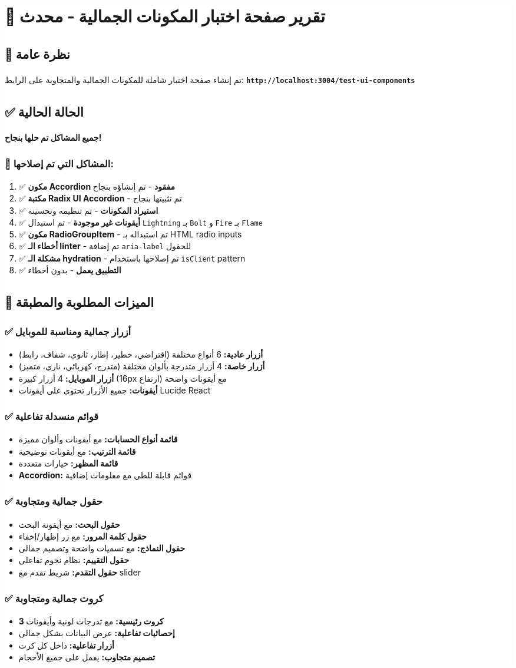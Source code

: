 # 🎨 تقرير صفحة اختبار المكونات الجمالية - محدث

## 🚀 نظرة عامة

تم إنشاء صفحة اختبار شاملة للمكونات الجمالية والمتجاوبة على الرابط:
**`http://localhost:3004/test-ui-components`**

## ✅ الحالة الحالية

**جميع المشاكل تم حلها بنجاح!**

### 🔧 المشاكل التي تم إصلاحها:
1. ✅ **مكون Accordion مفقود** - تم إنشاؤه بنجاح
2. ✅ **مكتبة Radix UI Accordion** - تم تثبيتها بنجاح
3. ✅ **استيراد المكونات** - تم تنظيمه وتحسينه
4. ✅ **أيقونات غير موجودة** - تم استبدال `Lightning` بـ `Bolt` و `Fire` بـ `Flame`
5. ✅ **مكون RadioGroupItem** - تم استبداله بـ HTML radio inputs
6. ✅ **أخطاء الـ linter** - تم إضافة `aria-label` للحقول
7. ✅ **مشكلة الـ hydration** - تم إصلاحها باستخدام `isClient` pattern
8. ✅ **التطبيق يعمل** - بدون أخطاء

## 📱 الميزات المطلوبة والمطبقة

### ✅ أزرار جمالية ومناسبة للموبايل
- **أزرار عادية:** 6 أنواع مختلفة (افتراضي، خطير، إطار، ثانوي، شفاف، رابط)
- **أزرار خاصة:** 4 أزرار متدرجة بألوان مختلفة (متدرج، كهربائي، ناري، متميز)
- **أزرار الموبايل:** 4 أزرار كبيرة (16px ارتفاع) مع أيقونات واضحة
- **أيقونات:** جميع الأزرار تحتوي على أيقونات Lucide React

### ✅ قوائم منسدلة تفاعلية
- **قائمة أنواع الحسابات:** مع أيقونات وألوان مميزة
- **قائمة الترتيب:** مع أيقونات توضيحية
- **قائمة المظهر:** خيارات متعددة
- **Accordion:** قوائم قابلة للطي مع معلومات إضافية

### ✅ حقول جمالية ومتجاوبة
- **حقول البحث:** مع أيقونة البحث
- **حقول كلمة المرور:** مع زر إظهار/إخفاء
- **حقول النماذج:** مع تسميات واضحة وتصميم جمالي
- **حقول التقييم:** نظام نجوم تفاعلي
- **حقول التقدم:** شريط تقدم مع slider

### ✅ كروت جمالية ومتجاوبة
- **3 كروت رئيسية:** مع تدرجات لونية وأيقونات
- **إحصائيات تفاعلية:** عرض البيانات بشكل جمالي
- **أزرار تفاعلية:** داخل كل كرت
- **تصميم متجاوب:** يعمل على جميع الأحجام
